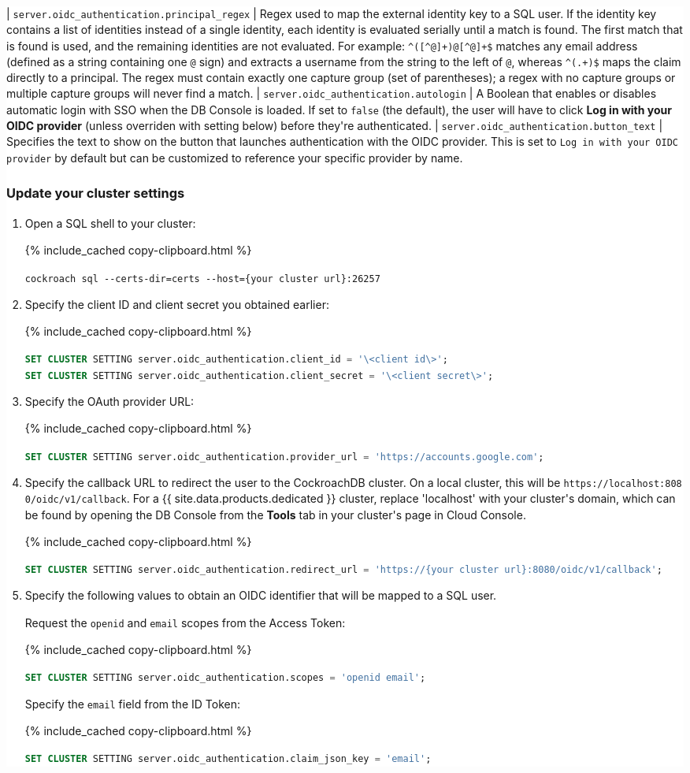 | `server.oidc_authentication.principal_regex` | Regex used to map the external identity key to a SQL user. If the identity key contains a list of identities instead of a single identity, each identity is evaluated serially until a match is found. The first match that is found is used, and the remaining identities are not evaluated. For example: `^([^@]+)@[^@]+$` matches any email address (defined as a string containing one `@` sign) and extracts a username from the string to the left of `@`, whereas `^(.+)$` maps the claim directly to a principal. The regex must contain exactly one capture group (set of parentheses); a regex with no capture groups or multiple capture groups will never find a match.
| `server.oidc_authentication.autologin` | A Boolean that enables or disables automatic login with SSO when the DB Console is loaded. If set to `false` (the default), the user will have to click **Log in with your OIDC provider** (unless overriden with setting below) before they're authenticated.
| `server.oidc_authentication.button_text` | Specifies the text to show on the button that launches authentication with the OIDC provider. This is set to `Log in with your OIDC provider` by default but can be customized to reference your specific provider by name.


### Update your cluster settings


1. Open a SQL shell to your cluster:

    {% include_cached copy-clipboard.html %}
    ~~~shell
    cockroach sql --certs-dir=certs --host={your cluster url}:26257
    ~~~

1. Specify the client ID and client secret you obtained earlier:

	{% include_cached copy-clipboard.html %}
	~~~sql
	SET CLUSTER SETTING server.oidc_authentication.client_id = '\<client id\>';
	SET CLUSTER SETTING server.oidc_authentication.client_secret = '\<client secret\>';
	~~~

1. Specify the OAuth provider URL:

	{% include_cached copy-clipboard.html %}
	~~~sql
	SET CLUSTER SETTING server.oidc_authentication.provider_url = 'https://accounts.google.com';
	~~~

1. Specify the callback URL to redirect the user to the CockroachDB cluster. On a local cluster, this will be `https://localhost:8080/oidc/v1/callback`. For a {{ site.data.products.dedicated }} cluster, replace 'localhost' with your cluster's domain, which can be found by opening the DB Console from the **Tools** tab in your cluster's page in Cloud Console.

	{% include_cached copy-clipboard.html %}
	~~~sql
	SET CLUSTER SETTING server.oidc_authentication.redirect_url = 'https://{your cluster url}:8080/oidc/v1/callback';
	~~~

1. Specify the following values to obtain an OIDC identifier that will be mapped to a SQL user.

	Request the `openid` and `email` scopes from the Access Token:

	{% include_cached copy-clipboard.html %}
	~~~sql
	SET CLUSTER SETTING server.oidc_authentication.scopes = 'openid email';
	~~~

	Specify the `email` field from the ID Token:

	{% include_cached copy-clipboard.html %}
	~~~sql
	SET CLUSTER SETTING server.oidc_authentication.claim_json_key = 'email';
	~~~
